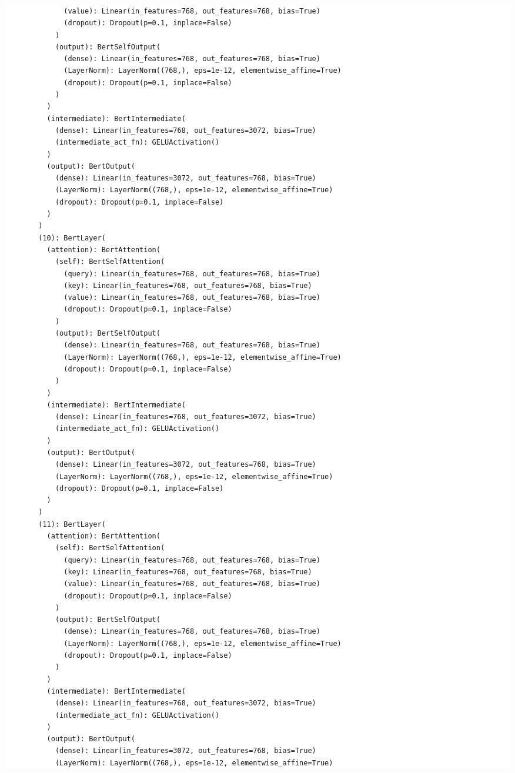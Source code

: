                   (value): Linear(in_features=768, out_features=768, bias=True)
                  (dropout): Dropout(p=0.1, inplace=False)
                )
                (output): BertSelfOutput(
                  (dense): Linear(in_features=768, out_features=768, bias=True)
                  (LayerNorm): LayerNorm((768,), eps=1e-12, elementwise_affine=True)
                  (dropout): Dropout(p=0.1, inplace=False)
                )
              )
              (intermediate): BertIntermediate(
                (dense): Linear(in_features=768, out_features=3072, bias=True)
                (intermediate_act_fn): GELUActivation()
              )
              (output): BertOutput(
                (dense): Linear(in_features=3072, out_features=768, bias=True)
                (LayerNorm): LayerNorm((768,), eps=1e-12, elementwise_affine=True)
                (dropout): Dropout(p=0.1, inplace=False)
              )
            )
            (10): BertLayer(
              (attention): BertAttention(
                (self): BertSelfAttention(
                  (query): Linear(in_features=768, out_features=768, bias=True)
                  (key): Linear(in_features=768, out_features=768, bias=True)
                  (value): Linear(in_features=768, out_features=768, bias=True)
                  (dropout): Dropout(p=0.1, inplace=False)
                )
                (output): BertSelfOutput(
                  (dense): Linear(in_features=768, out_features=768, bias=True)
                  (LayerNorm): LayerNorm((768,), eps=1e-12, elementwise_affine=True)
                  (dropout): Dropout(p=0.1, inplace=False)
                )
              )
              (intermediate): BertIntermediate(
                (dense): Linear(in_features=768, out_features=3072, bias=True)
                (intermediate_act_fn): GELUActivation()
              )
              (output): BertOutput(
                (dense): Linear(in_features=3072, out_features=768, bias=True)
                (LayerNorm): LayerNorm((768,), eps=1e-12, elementwise_affine=True)
                (dropout): Dropout(p=0.1, inplace=False)
              )
            )
            (11): BertLayer(
              (attention): BertAttention(
                (self): BertSelfAttention(
                  (query): Linear(in_features=768, out_features=768, bias=True)
                  (key): Linear(in_features=768, out_features=768, bias=True)
                  (value): Linear(in_features=768, out_features=768, bias=True)
                  (dropout): Dropout(p=0.1, inplace=False)
                )
                (output): BertSelfOutput(
                  (dense): Linear(in_features=768, out_features=768, bias=True)
                  (LayerNorm): LayerNorm((768,), eps=1e-12, elementwise_affine=True)
                  (dropout): Dropout(p=0.1, inplace=False)
                )
              )
              (intermediate): BertIntermediate(
                (dense): Linear(in_features=768, out_features=3072, bias=True)
                (intermediate_act_fn): GELUActivation()
              )
              (output): BertOutput(
                (dense): Linear(in_features=3072, out_features=768, bias=True)
                (LayerNorm): LayerNorm((768,), eps=1e-12, elementwise_affine=True)